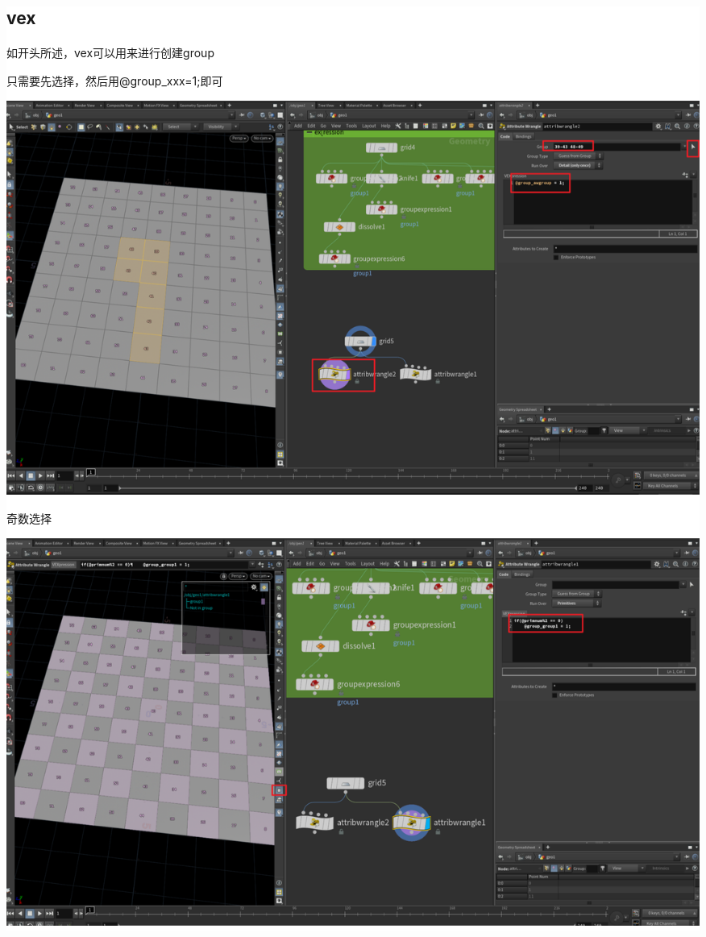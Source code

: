 ## vex

如开头所述，vex可以用来进行创建group

只需要先选择，然后用@group_xxx=1;即可

![img](./imgs/Group24.png)

奇数选择

![img](./imgs/Group25.png)
